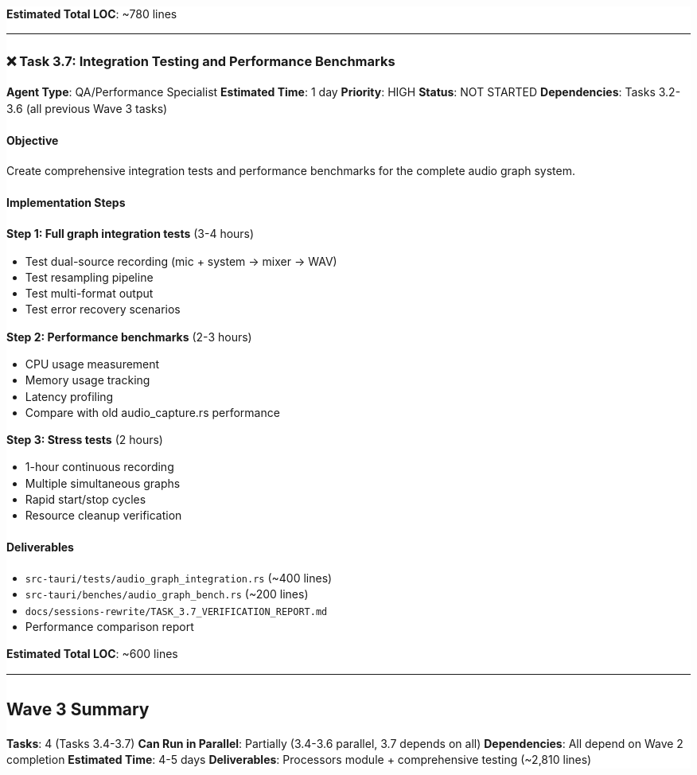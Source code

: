 **Estimated Total LOC**: ~780 lines

---

### ❌ Task 3.7: Integration Testing and Performance Benchmarks

**Agent Type**: QA/Performance Specialist
**Estimated Time**: 1 day
**Priority**: HIGH
**Status**: NOT STARTED
**Dependencies**: Tasks 3.2-3.6 (all previous Wave 3 tasks)

#### Objective
Create comprehensive integration tests and performance benchmarks for the complete audio graph system.

#### Implementation Steps

**Step 1: Full graph integration tests** (3-4 hours)
- Test dual-source recording (mic + system → mixer → WAV)
- Test resampling pipeline
- Test multi-format output
- Test error recovery scenarios

**Step 2: Performance benchmarks** (2-3 hours)
- CPU usage measurement
- Memory usage tracking
- Latency profiling
- Compare with old audio_capture.rs performance

**Step 3: Stress tests** (2 hours)
- 1-hour continuous recording
- Multiple simultaneous graphs
- Rapid start/stop cycles
- Resource cleanup verification

#### Deliverables
- `src-tauri/tests/audio_graph_integration.rs` (~400 lines)
- `src-tauri/benches/audio_graph_bench.rs` (~200 lines)
- `docs/sessions-rewrite/TASK_3.7_VERIFICATION_REPORT.md`
- Performance comparison report

**Estimated Total LOC**: ~600 lines

---

## Wave 3 Summary

**Tasks**: 4 (Tasks 3.4-3.7)
**Can Run in Parallel**: Partially (3.4-3.6 parallel, 3.7 depends on all)
**Dependencies**: All depend on Wave 2 completion
**Estimated Time**: 4-5 days
**Deliverables**: Processors module + comprehensive testing (~2,810 lines)
